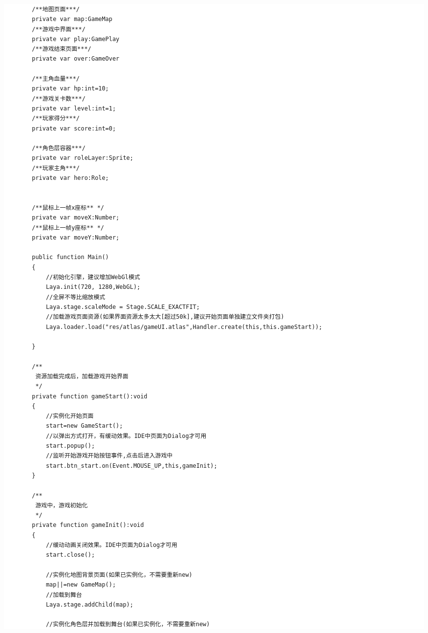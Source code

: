 ```
		/**地图页面***/
		private var map:GameMap
		/**游戏中界面***/
		private var play:GamePlay
		/**游戏结束页面***/
		private var over:GameOver
		
		/**主角血量***/
		private var hp:int=10;
		/**游戏关卡数***/
		private var level:int=1;
		/**玩家得分***/
		private var score:int=0;
		
		/**角色层容器***/
		private var roleLayer:Sprite;
		/**玩家主角***/
		private var hero:Role;
		
		
		/**鼠标上一帧x座标** */		
		private var moveX:Number;
		/**鼠标上一帧y座标** */	
		private var moveY:Number;
		
		public function Main()
		{
			//初始化引擎，建议增加WebGl模式
			Laya.init(720, 1280,WebGL);
			//全屏不等比缩放模式
			Laya.stage.scaleMode = Stage.SCALE_EXACTFIT;
			//加载游戏页面资源(如果界面资源太多太大[超过50k],建议开始页面单独建立文件夹打包)
			Laya.loader.load("res/atlas/gameUI.atlas",Handler.create(this,this.gameStart));
				
		}
		
		/**
		 资源加载完成后，加载游戏开始界面
		 */
		private function gameStart():void
		{
			//实例化开始页面
			start=new GameStart();
			//以弹出方式打开，有缓动效果。IDE中页面为Dialog才可用
			start.popup();
			//监听开始游戏开始按钮事件,点击后进入游戏中
			start.btn_start.on(Event.MOUSE_UP,this,gameInit);
		}
		
		/**
		 游戏中，游戏初始化
		 */
		private function gameInit():void
		{
			//缓动动画关闭效果。IDE中页面为Dialog才可用
			start.close();
			
			//实例化地图背景页面(如果已实例化，不需要重新new)
			map||=new GameMap();
			//加载到舞台
			Laya.stage.addChild(map);
			
			//实例化角色层并加载到舞台(如果已实例化，不需要重新new)
```